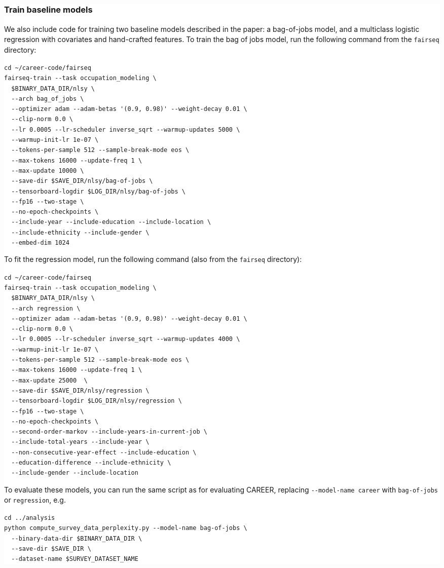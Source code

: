 ### Train baseline models
We also include code for training two baseline models described in the paper: a bag-of-jobs model, and a multiclass logistic regression with covariates and hand-crafted features. To train the bag of jobs model, run the following command from the `fairseq` directory:
```{bash}
cd ~/career-code/fairseq
fairseq-train --task occupation_modeling \
  $BINARY_DATA_DIR/nlsy \
  --arch bag_of_jobs \
  --optimizer adam --adam-betas '(0.9, 0.98)' --weight-decay 0.01 \
  --clip-norm 0.0 \
  --lr 0.0005 --lr-scheduler inverse_sqrt --warmup-updates 5000 \
  --warmup-init-lr 1e-07 \
  --tokens-per-sample 512 --sample-break-mode eos \
  --max-tokens 16000 --update-freq 1 \
  --max-update 10000 \
  --save-dir $SAVE_DIR/nlsy/bag-of-jobs \
  --tensorboard-logdir $LOG_DIR/nlsy/bag-of-jobs \
  --fp16 --two-stage \
  --no-epoch-checkpoints \
  --include-year --include-education --include-location \
  --include-ethnicity --include-gender \
  --embed-dim 1024
```
To fit the regression model, run the following command (also from the `fairseq` directory):
```{bash}
cd ~/career-code/fairseq
fairseq-train --task occupation_modeling \
  $BINARY_DATA_DIR/nlsy \
  --arch regression \
  --optimizer adam --adam-betas '(0.9, 0.98)' --weight-decay 0.01 \
  --clip-norm 0.0 \
  --lr 0.0005 --lr-scheduler inverse_sqrt --warmup-updates 4000 \
  --warmup-init-lr 1e-07 \
  --tokens-per-sample 512 --sample-break-mode eos \
  --max-tokens 16000 --update-freq 1 \
  --max-update 25000  \
  --save-dir $SAVE_DIR/nlsy/regression \
  --tensorboard-logdir $LOG_DIR/nlsy/regression \
  --fp16 --two-stage \
  --no-epoch-checkpoints \
  --second-order-markov --include-years-in-current-job \
  --include-total-years --include-year \
  --non-consecutive-year-effect --include-education \
  --education-difference --include-ethnicity \
  --include-gender --include-location 
```
To evaluate these models, you can run the same script as for evaluating CAREER, replacing `--model-name career` with `bag-of-jobs` or `regression`, e.g.
```{bash}
cd ../analysis
python compute_survey_data_perplexity.py --model-name bag-of-jobs \
  --binary-data-dir $BINARY_DATA_DIR \
  --save-dir $SAVE_DIR \
  --dataset-name $SURVEY_DATASET_NAME
```
